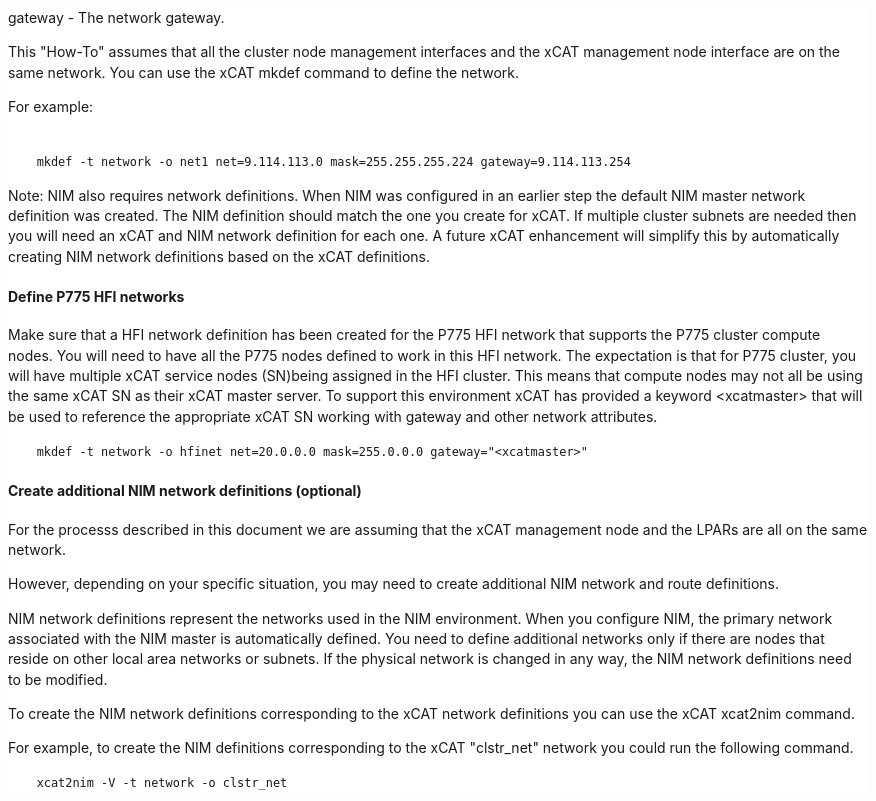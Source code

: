 gateway - The network gateway.


This "How-To" assumes that all the cluster node management interfaces and the xCAT management node interface are on the same network. You can use the xCAT mkdef command to define the network.


For example:


~~~~

    mkdef -t network -o net1 net=9.114.113.0 mask=255.255.255.224 gateway=9.114.113.254
~~~~



Note: NIM also requires network definitions. When NIM was configured in an earlier step the default NIM master network definition was created. The NIM definition should match the one you create for xCAT. If multiple cluster subnets are needed then you will need an xCAT and NIM network definition for each one. A future xCAT enhancement will simplify this by automatically creating NIM network definitions based on the xCAT definitions.

#### Define P775 HFI networks

Make sure that a HFI network definition has been created for the P775 HFI network that supports the P775 cluster compute nodes. You will need to have all the P775 nodes defined to work in this HFI network. The expectation is that for P775 cluster, you will have multiple xCAT service nodes (SN)being assigned in the HFI cluster. This means that compute nodes may not all be using the same xCAT SN as their xCAT master server. To support this environment xCAT has provided a keyword &lt;xcatmaster&gt; that will be used to reference the appropriate xCAT SN working with gateway and other network attributes.

~~~~
    mkdef -t network -o hfinet net=20.0.0.0 mask=255.0.0.0 gateway="<xcatmaster>"
~~~~


#### Create additional NIM network definitions (optional)

For the processs described in this document we are assuming that the xCAT management node and the LPARs are all on the same network.

However, depending on your specific situation, you may need to create additional NIM network and route definitions.

NIM network definitions represent the networks used in the NIM environment. When you configure NIM, the primary network associated with the NIM master is automatically defined. You need to define additional networks only if there are nodes that reside on other local area networks or subnets. If the physical network is changed in any way, the NIM network definitions need to be modified.

To create the NIM network definitions corresponding to the xCAT network definitions you can use the xCAT xcat2nim command.

For example, to create the NIM definitions corresponding to the xCAT "clstr_net" network you could run the following command.

~~~~
    xcat2nim -V -t network -o clstr_net
~~~~
